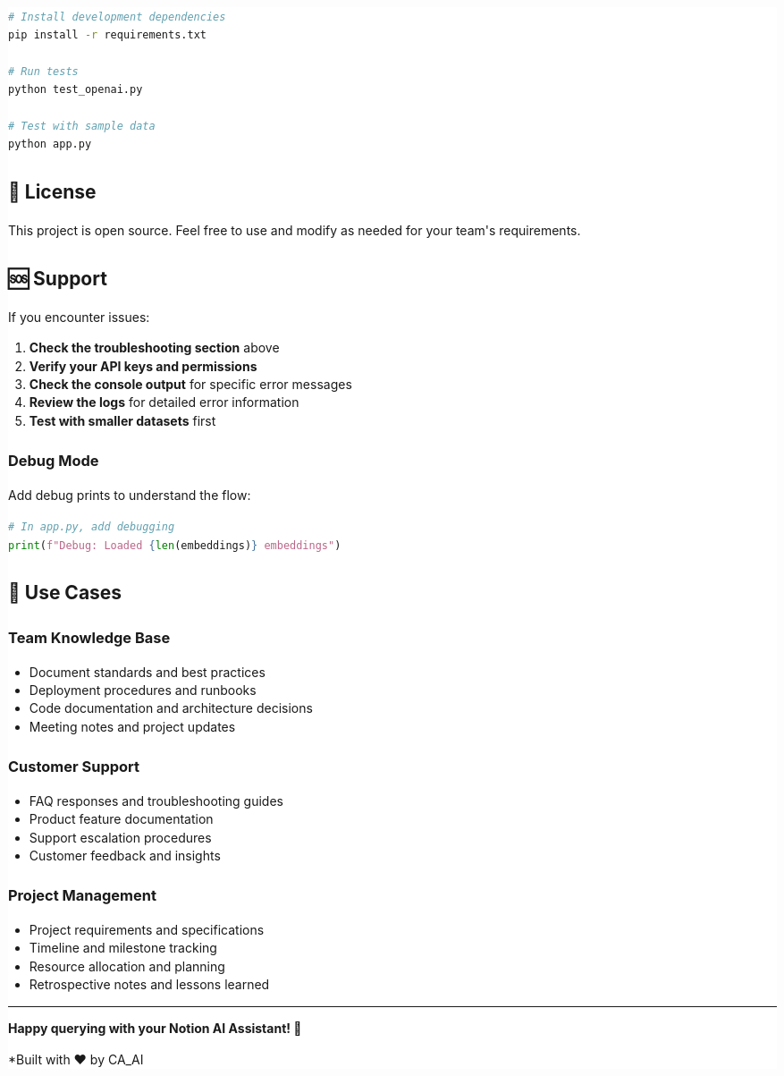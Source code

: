```bash
# Install development dependencies
pip install -r requirements.txt

# Run tests
python test_openai.py

# Test with sample data
python app.py
```

## 📄 License

This project is open source. Feel free to use and modify as needed for your team's requirements.

## 🆘 Support

If you encounter issues:

1. **Check the troubleshooting section** above
2. **Verify your API keys and permissions**
3. **Check the console output** for specific error messages
4. **Review the logs** for detailed error information
5. **Test with smaller datasets** first

### Debug Mode

Add debug prints to understand the flow:

```python
# In app.py, add debugging
print(f"Debug: Loaded {len(embeddings)} embeddings")
```

## 🎯 Use Cases

### Team Knowledge Base

- Document standards and best practices
- Deployment procedures and runbooks
- Code documentation and architecture decisions
- Meeting notes and project updates

### Customer Support

- FAQ responses and troubleshooting guides
- Product feature documentation
- Support escalation procedures
- Customer feedback and insights

### Project Management

- Project requirements and specifications
- Timeline and milestone tracking
- Resource allocation and planning
- Retrospective notes and lessons learned

---

**Happy querying with your Notion AI Assistant! 🎉**

\*Built with ❤️ by CA_AI
